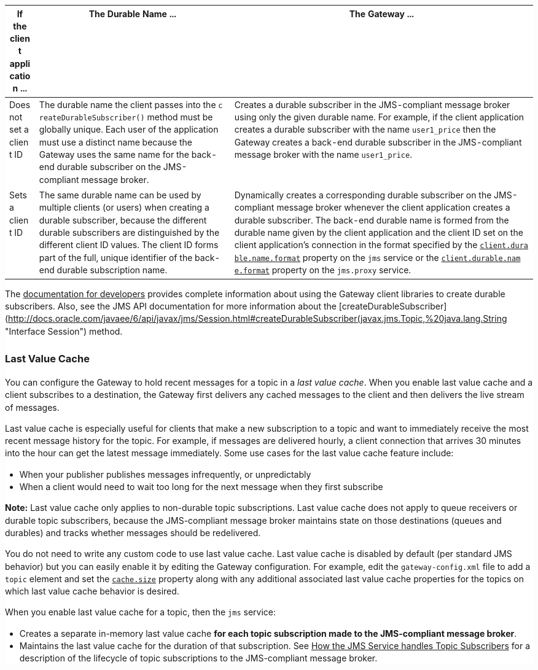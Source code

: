 | If the client application ... | The Durable Name ...                                                                                                                                                                                                                                                                                   | The Gateway ...                                                                                                                                                                                                                                                                                                                                                                                                                                                                                                                  |
|-------------------------------|--------------------------------------------------------------------------------------------------------------------------------------------------------------------------------------------------------------------------------------------------------------------------------------------------------|-----------------------------------------------------------------------------------------------------------------------------------------------------------------------------------------------------------------------------------------------------------------------------------------------------------------------------------------------------------------------------------------------------------------------------------------------------------------------------------------------------------------------------------------|
| Does not set a client ID      | The durable name the client passes into the `createDurableSubscriber()` method must be globally unique. Each user of the application must use a distinct name because the Gateway uses the same name for the back-end durable subscriber on the JMS-compliant message broker.                          | Creates a durable subscriber in the JMS-compliant message broker using only the given durable name. For example, if the client application creates a durable subscriber with the name `user1_price` then the Gateway creates a back-end durable subscriber in the JMS-compliant message broker with the name `user1_price`.                                                                                                                                                                                                                |
| Sets a client ID              | The same durable name can be used by multiple clients (or users) when creating a durable subscriber, because the different durable subscribers are distinguished by the different client ID values. The client ID forms part of the full, unique identifier of the back-end durable subscription name. | Dynamically creates a corresponding durable subscriber on the JMS-compliant message broker whenever the client application creates a durable subscriber. The back-end durable name is formed from the durable name given by the client application and the client ID set on the client application’s connection in the format specified by the [`client.durable.name.format`](#clientdurablenameformat) property on the `jms` service or the [`client.durable.name.format`](#clientdurablenameformat) property on the `jms.proxy` service. |

The [documentation for developers](../index.md) provides complete information about using the Gateway client libraries to create durable subscribers. Also, see the JMS API documentation for more information about the [createDurableSubscriber](http://docs.oracle.com/javaee/6/api/javax/jms/Session.html#createDurableSubscriber(javax.jms.Topic,%20java.lang.String "Interface Session") method.

### Last Value Cache

You can configure the Gateway to hold recent messages for a topic in a *last value cache*. When you enable last value cache and a client subscribes to a destination, the Gateway first delivers any cached messages to the client and then delivers the live stream of messages.

Last value cache is especially useful for clients that make a new subscription to a topic and want to immediately receive the most recent message history for the topic. For example, if messages are delivered hourly, a client connection that arrives 30 minutes into the hour can get the latest message immediately. Some use cases for the last value cache feature include:

-   When your publisher publishes messages infrequently, or unpredictably
-   When a client would need to wait too long for the next message when they first subscribe

**Note:** Last value cache only applies to non-durable topic subscriptions. Last value cache does not apply to queue receivers or durable topic subscribers, because the JMS-compliant message broker maintains state on those destinations (queues and durables) and tracks whether messages should be redelivered.

You do not need to write any custom code to use last value cache. Last value cache is disabled by default (per standard JMS behavior) but you can easily enable it by editing the Gateway configuration. For example, edit the `gateway-config.xml` file to add a `topic` element and set the [`cache.size`](#how-the-jms-service-handles-topic-subscribers) property along with any additional associated last value cache properties for the topics on which last value cache behavior is desired.

When you enable last value cache for a topic, then the `jms` service:

-   Creates a separate in-memory last value cache **for each topic subscription made to the JMS-compliant message broker**.
-   Maintains the last value cache for the duration of that subscription. See [How the JMS Service handles Topic Subscribers](#how-the-jms-service-handles-topic-subscribers) for a description of the lifecycle of topic subscriptions to the JMS-compliant message broker.
